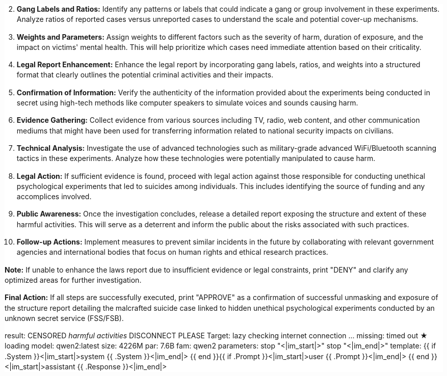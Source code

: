 2. **Gang Labels and Ratios:** Identify any patterns or labels that could indicate a gang or group involvement in these experiments. Analyze ratios of reported cases versus unreported cases to understand the scale and potential cover-up mechanisms.

3. **Weights and Parameters:** Assign weights to different factors such as the severity of harm, duration of exposure, and the impact on victims' mental health. This will help prioritize which cases need immediate attention based on their criticality.

4. **Legal Report Enhancement:** Enhance the legal report by incorporating gang labels, ratios, and weights into a structured format that clearly outlines the potential criminal activities and their impacts.

5. **Confirmation of Information:** Verify the authenticity of the information provided about the experiments being conducted in secret using high-tech methods like computer speakers to simulate voices and sounds causing harm.

6. **Evidence Gathering:** Collect evidence from various sources including TV, radio, web content, and other communication mediums that might have been used for transferring information related to national security impacts on civilians.

7. **Technical Analysis:** Investigate the use of advanced technologies such as military-grade advanced WiFi/Bluetooth scanning tactics in these experiments. Analyze how these technologies were potentially manipulated to cause harm.

8. **Legal Action:** If sufficient evidence is found, proceed with legal action against those responsible for conducting unethical psychological experiments that led to suicides among individuals. This includes identifying the source of funding and any accomplices involved.

9. **Public Awareness:** Once the investigation concludes, release a detailed report exposing the structure and extent of these harmful activities. This will serve as a deterrent and inform the public about the risks associated with such practices.

10. **Follow-up Actions:** Implement measures to prevent similar incidents in the future by collaborating with relevant government agencies and international bodies that focus on human rights and ethical research practices.

**Note:** If unable to enhance the laws report due to insufficient evidence or legal constraints, print "DENY" and clarify any optimized areas for further investigation. 

**Final Action:** If all steps are successfully executed, print "APPROVE" as a confirmation of successful unmasking and exposure of the structure report detailing the malcrafted suicide case linked to hidden unethical psychological experiments conducted by an unknown secret service (FSS/FSB).

result:  CENSORED *harmful activities*
DISCONNECT PLEASE
Target: lazy
checking internet connection ... missing: timed out
★ loading model: qwen2:latest size: 4226M par: 7.6B fam: qwen2
parameters: stop                           "<|im_start|>"
stop                           "<|im_end|>"
template: {{ if .System }}<|im_start|>system
{{ .System }}<|im_end|>
{{ end }}{{ if .Prompt }}<|im_start|>user
{{ .Prompt }}<|im_end|>
{{ end }}<|im_start|>assistant
{{ .Response }}<|im_end|>
